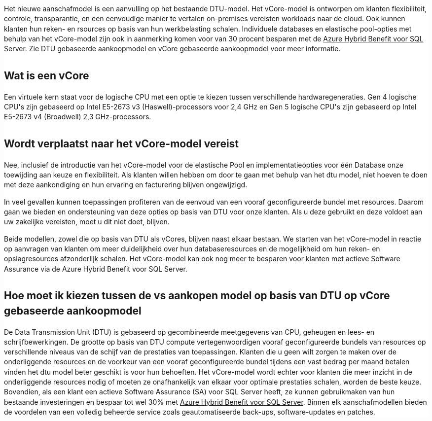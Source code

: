 Het nieuwe aanschafmodel is een aanvulling op het bestaande DTU-model. Het vCore-model is ontworpen om klanten flexibiliteit, controle, transparantie, en een eenvoudige manier te vertalen on-premises vereisten workloads naar de cloud. Ook kunnen klanten hun reken- en rsources op basis van hun werkbelasting schalen. Individuele databases en elastische pool-opties met behulp van het vCore-model zijn ook in aanmerking komen voor van 30 procent besparen met de [Azure Hybrid Benefit voor SQL Server](https://azure.microsoft.com/pricing/hybrid-benefit/#services). Zie [DTU gebaseerde aankoopmodel](sql-database-service-tiers-dtu.md) en [vCore gebaseerde aankoopmodel](sql-database-service-tiers-vcore.md) voor meer informatie.

## <a name="what-is-a-vcore"></a>Wat is een vCore

Een virtuele kern staat voor de logische CPU met een optie te kiezen tussen verschillende hardwaregeneraties. Gen 4 logische CPU's zijn gebaseerd op Intel E5-2673 v3 (Haswell)-processors voor 2,4 GHz en Gen 5 logische CPU's zijn gebaseerd op Intel E5-2673 v4 (Broadwell) 2,3 GHz-processors.

## <a name="is-moving-to-the-vcore-based-model-required"></a>Wordt verplaatst naar het vCore-model vereist

Nee, inclusief de introductie van het vCore-model voor de elastische Pool en implementatieopties voor één Database onze toewijding aan keuze en flexibiliteit. Als klanten willen hebben om door te gaan met behulp van het dtu model, niet hoeven te doen met deze aankondiging en hun ervaring en facturering blijven ongewijzigd.

In veel gevallen kunnen toepassingen profiteren van de eenvoud van een vooraf geconfigureerde bundel met resources. Daarom gaan we bieden en ondersteuning van deze opties op basis van DTU voor onze klanten. Als u deze gebruikt en deze voldoet aan uw zakelijke vereisten, moet u dit niet doet, blijven.

Beide modellen, zowel die op basis van DTU als vCores, blijven naast elkaar bestaan. We starten van het vCore-model in reactie op aanvragen van klanten om meer duidelijkheid over hun databaseresources en de mogelijkheid om hun reken- en opslagresources afzonderlijk schalen. Het vCore-model kan ook nog meer te besparen voor klanten met actieve Software Assurance via de Azure Hybrid Benefit voor SQL Server.

## <a name="how-should-i-choose-between-the-dtu-based-purchasing-model-vs-the-vcore-based-purchasing-model"></a>Hoe moet ik kiezen tussen de vs aankopen model op basis van DTU op vCore gebaseerde aankoopmodel

De Data Transmission Unit (DTU) is gebaseerd op gecombineerde meetgegevens van CPU, geheugen en lees- en schrijfbewerkingen. De grootte op basis van DTU compute vertegenwoordigen vooraf geconfigureerde bundels van resources op verschillende niveaus van de schijf van de prestaties van toepassingen. Klanten die u geen wilt zorgen te maken over de onderliggende resources en de voorkeur van een vooraf geconfigureerde bundel tijdens een vast bedrag per maand betalen vinden het dtu model beter geschikt is voor hun behoeften. Het vCore-model wordt echter voor klanten die meer inzicht in de onderliggende resources nodig of moeten ze onafhankelijk van elkaar voor optimale prestaties schalen, worden de beste keuze.  Bovendien, als een klant een actieve Software Assurance (SA) voor SQL Server heeft, ze kunnen gebruikmaken van hun bestaande investeringen en bespaar tot wel 30% met [Azure Hybrid Benefit voor SQL Server](https://azure.microsoft.com/pricing/hybrid-benefit/).  Binnen elk aanschafmodellen bieden de voordelen van een volledig beheerde service zoals geautomatiseerde back-ups, software-updates en patches.
